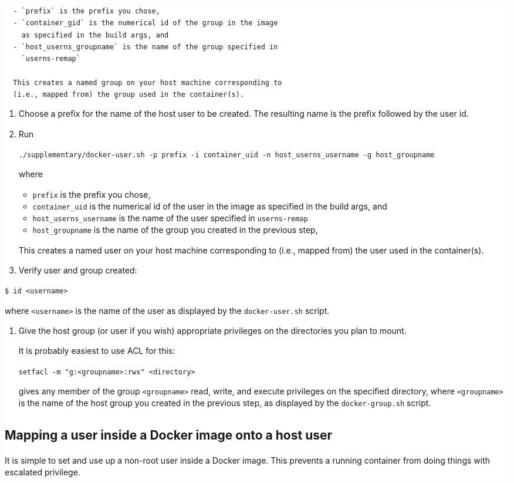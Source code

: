       - `prefix` is the prefix you chose,
      - `container_gid` is the numerical id of the group in the image 
        as specified in the build args, and
      - `host_userns_groupname` is the name of the group specified in 
        `userns-remap`
      
      This creates a named group on your host machine corresponding to 
      (i.e., mapped from) the group used in the container(s).
   
   1. Choose a prefix for the name of the host user to be created.
      The resulting name is the prefix followed by the user id.
   
   1. Run 
      
      ```
      ./supplementary/docker-user.sh -p prefix -i container_uid -n host_userns_username -g host_groupname 
      ```
      
      where 
      
      - `prefix` is the prefix you chose,
      - `container_uid` is the numerical id of the user in the image 
        as specified in the build args, and
      - `host_userns_username` is the name of the user specified in 
      `userns-remap`
      - `host_groupname` is the name of the group you created in the
        previous step,
      
      This creates a named user on your host machine corresponding to 
      (i.e., mapped from) the user used in the container(s).
      
   1. Verify user and group created:
   
   ```
   $ id <username>
   ```
   
   where `<username>` is the name of the user as displayed by the
   `docker-user.sh` script.

1. Give the host group (or user if you wish) appropriate privileges on the 
    directories you plan to mount. 
   
    It is probably easiest to use ACL for this:
    
    ```
    setfacl -m "g:<groupname>:rwx" <directory>
    ```
    
    gives any member of the group `<groupname>` read, write, and execute
    privileges on the specified directory, where `<groupname>` is the name
    of the host group you created in the previous step, as displayed by the
   `docker-group.sh` script.

## Mapping a user inside a Docker image onto a host user

It is simple to set and use up a non-root user inside a Docker image.
This prevents a running container from doing things with escalated
privilege.
